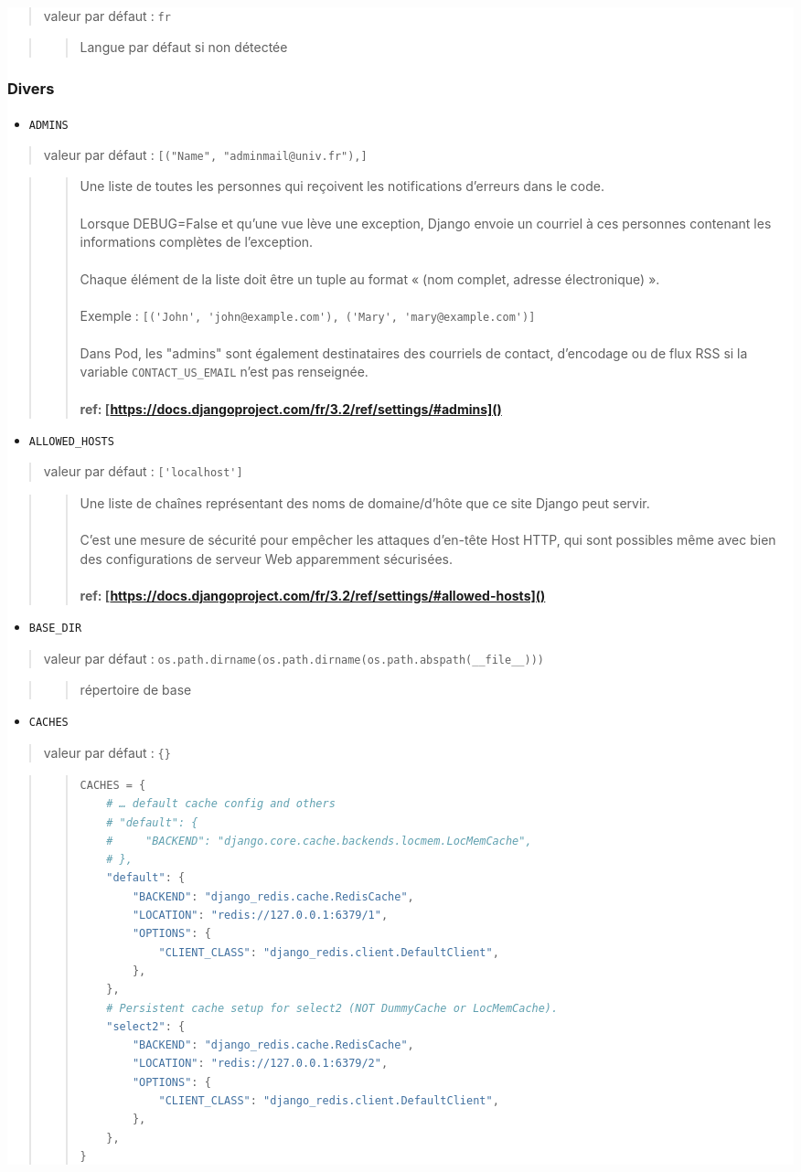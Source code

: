   > valeur par défaut : `fr`

  >> Langue par défaut si non détectée <br>

### Divers

 - `ADMINS`

  > valeur par défaut : `[("Name", "adminmail@univ.fr"),]`

  >> Une liste de toutes les personnes qui reçoivent les notifications d’erreurs dans le code.<br> <br>
  >> Lorsque DEBUG=False et qu’une vue lève une exception, Django envoie un courriel à ces personnes contenant les informations complètes de l’exception.<br> <br>
  >> Chaque élément de la liste doit être un tuple au format « (nom complet, adresse électronique) ».<br> <br>
  >> Exemple : `[('John', 'john@example.com'), ('Mary', 'mary@example.com')]`<br> <br>
  >> Dans Pod, les "admins" sont également destinataires des courriels de contact, d’encodage ou de flux RSS si la variable `CONTACT_US_EMAIL` n’est pas renseignée.<br> <br>
  >> __ref: [https://docs.djangoproject.com/fr/3.2/ref/settings/#admins]()__ <br>

 - `ALLOWED_HOSTS`

  > valeur par défaut : `['localhost']`

  >> Une liste de chaînes représentant des noms de domaine/d’hôte que ce site Django peut servir.<br> <br>
  >> C’est une mesure de sécurité pour empêcher les attaques d’en-tête Host HTTP, qui sont possibles même avec bien des configurations de serveur Web apparemment sécurisées.<br> <br>
  >> __ref: [https://docs.djangoproject.com/fr/3.2/ref/settings/#allowed-hosts]()__ <br>

 - `BASE_DIR`

  > valeur par défaut : `os.path.dirname(os.path.dirname(os.path.abspath(__file__)))`

  >> répertoire de base <br>

 - `CACHES`

  > valeur par défaut : `{}`

  >>
  >> ```python
  >> CACHES = { 
  >>     # … default cache config and others 
  >>     # "default": { 
  >>     #     "BACKEND": "django.core.cache.backends.locmem.LocMemCache", 
  >>     # }, 
  >>     "default": { 
  >>         "BACKEND": "django_redis.cache.RedisCache", 
  >>         "LOCATION": "redis://127.0.0.1:6379/1", 
  >>         "OPTIONS": { 
  >>             "CLIENT_CLASS": "django_redis.client.DefaultClient", 
  >>         }, 
  >>     }, 
  >>     # Persistent cache setup for select2 (NOT DummyCache or LocMemCache). 
  >>     "select2": { 
  >>         "BACKEND": "django_redis.cache.RedisCache", 
  >>         "LOCATION": "redis://127.0.0.1:6379/2", 
  >>         "OPTIONS": { 
  >>             "CLIENT_CLASS": "django_redis.client.DefaultClient", 
  >>         }, 
  >>     }, 
  >> } 
  >>
  >> ```
